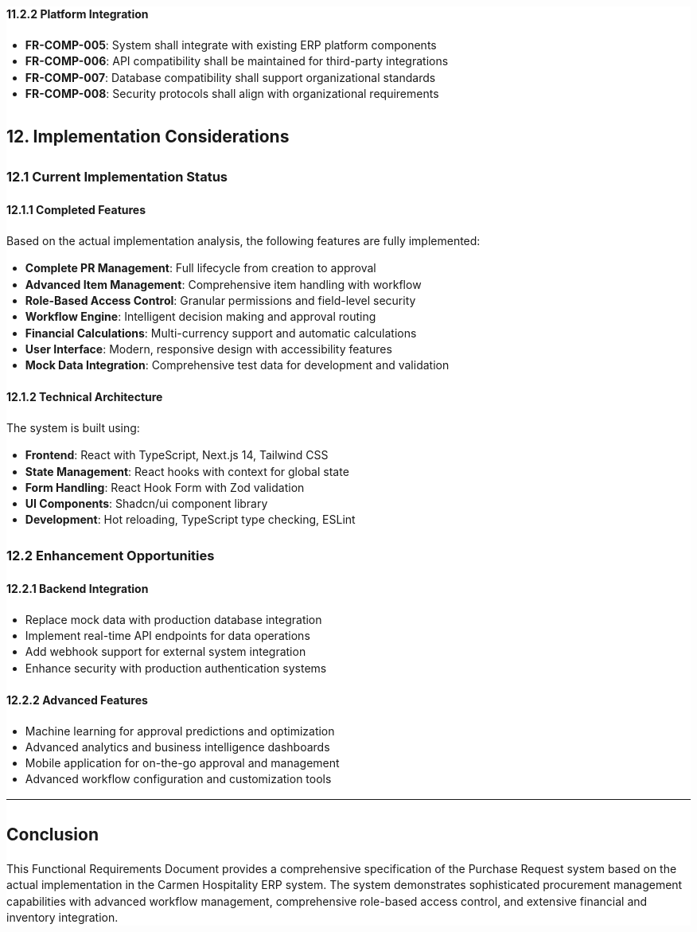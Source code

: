 #### **11.2.2 Platform Integration**
- **FR-COMP-005**: System shall integrate with existing ERP platform components
- **FR-COMP-006**: API compatibility shall be maintained for third-party integrations
- **FR-COMP-007**: Database compatibility shall support organizational standards
- **FR-COMP-008**: Security protocols shall align with organizational requirements

## 12. Implementation Considerations

### **12.1 Current Implementation Status**

#### **12.1.1 Completed Features**
Based on the actual implementation analysis, the following features are fully implemented:

- **Complete PR Management**: Full lifecycle from creation to approval
- **Advanced Item Management**: Comprehensive item handling with workflow
- **Role-Based Access Control**: Granular permissions and field-level security
- **Workflow Engine**: Intelligent decision making and approval routing
- **Financial Calculations**: Multi-currency support and automatic calculations
- **User Interface**: Modern, responsive design with accessibility features
- **Mock Data Integration**: Comprehensive test data for development and validation

#### **12.1.2 Technical Architecture**
The system is built using:
- **Frontend**: React with TypeScript, Next.js 14, Tailwind CSS
- **State Management**: React hooks with context for global state
- **Form Handling**: React Hook Form with Zod validation
- **UI Components**: Shadcn/ui component library
- **Development**: Hot reloading, TypeScript type checking, ESLint

### **12.2 Enhancement Opportunities**

#### **12.2.1 Backend Integration**
- Replace mock data with production database integration
- Implement real-time API endpoints for data operations
- Add webhook support for external system integration
- Enhance security with production authentication systems

#### **12.2.2 Advanced Features**
- Machine learning for approval predictions and optimization
- Advanced analytics and business intelligence dashboards
- Mobile application for on-the-go approval and management
- Advanced workflow configuration and customization tools

---

## Conclusion

This Functional Requirements Document provides a comprehensive specification of the Purchase Request system based on the actual implementation in the Carmen Hospitality ERP system. The system demonstrates sophisticated procurement management capabilities with advanced workflow management, comprehensive role-based access control, and extensive financial and inventory integration.

